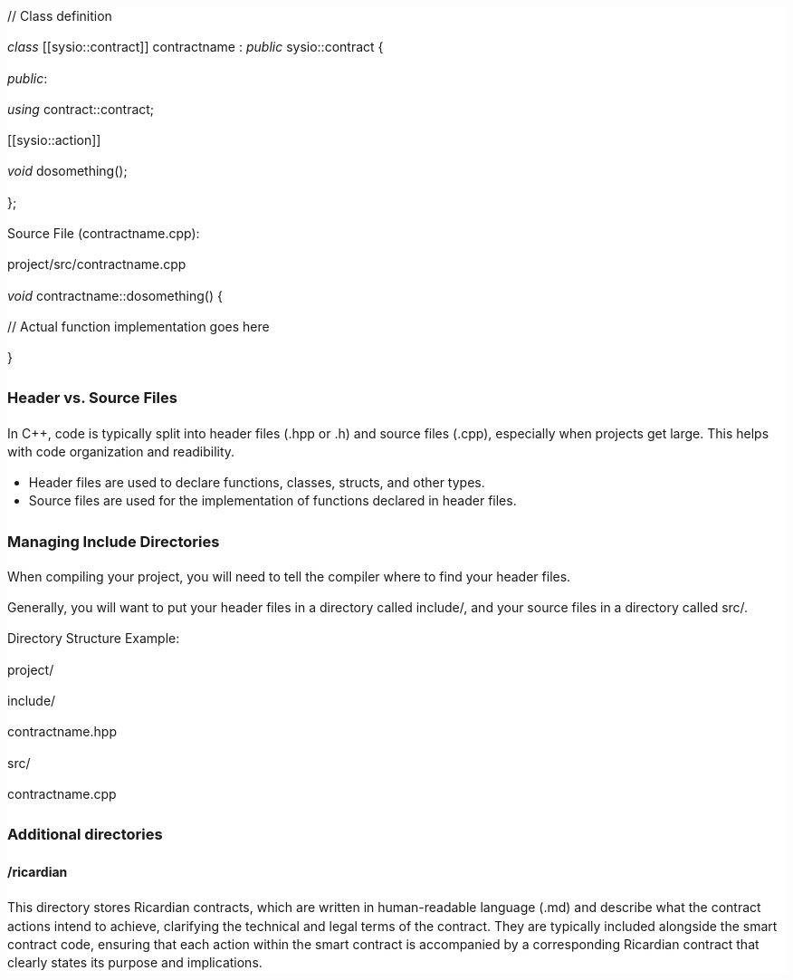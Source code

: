 // Class definition

_class_ \[\[sysio::contract\]\] contractname : _public_ sysio::contract {

_public_:

_using_ contract::contract;

\[\[sysio::action\]\]

_void_ dosomething();

};

Source File (contractname.cpp):

project/src/contractname.cpp

_void_ contractname::dosomething() {

// Actual function implementation goes here

}

### Header vs. Source Files

In C++, code is typically split into header files (.hpp or .h) and source files (.cpp), especially when projects get large. This helps with code organization and readibility.

- Header files are used to declare functions, classes, structs, and other types.
- Source files are used for the implementation of functions declared in header files.

### Managing Include Directories

When compiling your project, you will need to tell the compiler where to find your header files.

Generally, you will want to put your header files in a directory called include/, and your source files in a directory called src/.

Directory Structure Example:

project/

include/

contractname.hpp

src/

contractname.cpp

### Additional directories

#### /ricardian

This directory stores Ricardian contracts, which are written in human-readable language (.md) and describe what the contract actions intend to achieve, clarifying the technical and legal terms of the contract. They are typically included alongside the smart contract code, ensuring that each action within the smart contract is accompanied by a corresponding Ricardian contract that clearly states its purpose and implications.
